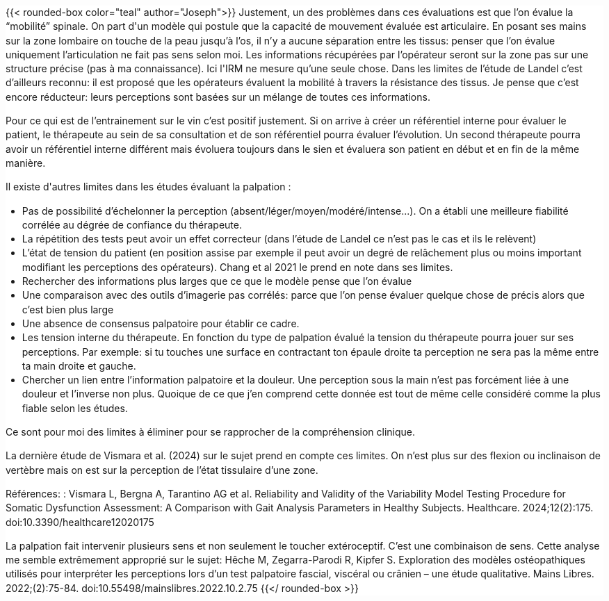 {{< rounded-box color="teal" author="Joseph">}}
Justement, un des problèmes dans ces évaluations est que l’on évalue
la “mobilité” spinale. On part d'un modèle qui postule que la capacité
de mouvement évaluée est articulaire. En posant ses mains sur la zone
lombaire on touche de la peau jusqu’à l’os, il n’y a aucune séparation entre
les tissus: penser que l’on évalue uniquement l’articulation ne fait pas sens
selon moi. Les informations récupérées par l’opérateur seront sur la zone
pas sur une structure précise (pas à ma connaissance). Ici l'IRM ne mesure
qu’une seule chose. Dans les limites de l’étude de Landel c’est d’ailleurs
reconnu: il est proposé que les opérateurs évaluent la mobilité à travers
la résistance des tissus. Je pense que c’est encore réducteur: leurs
perceptions sont basées sur un mélange de toutes ces informations.

Pour ce qui est de l’entrainement sur le vin c’est positif justement. Si on arrive
à créer un référentiel interne pour évaluer le patient, le thérapeute au
sein de sa consultation et de son référentiel pourra évaluer l’évolution.
Un second thérapeute pourra avoir un référentiel interne différent mais
évoluera toujours dans le sien et évaluera son patient en début et en fin de
la même manière.

Il existe d'autres limites dans les études évaluant la palpation :
- Pas de possibilité d’échelonner la perception (absent/léger/moyen/modéré/intense...).
  On a établi une meilleure fiabilité corrélée au dégrée de confiance du thérapeute.
- La répétition des tests peut avoir un effet correcteur (dans l’étude de Landel
  ce n’est pas le cas et ils le relèvent)
- L’état de tension du patient (en position assise par exemple il peut avoir un
  degré de relâchement plus ou moins important modifiant les perceptions des
  opérateurs). Chang et al 2021 le prend en note dans ses limites.
- Rechercher des informations plus larges que ce que le modèle pense que l’on évalue
- Une comparaison avec des outils d’imagerie pas corrélés: parce que l’on pense
  évaluer quelque chose de précis alors que c’est bien plus large
- Une absence de consensus palpatoire pour établir ce cadre.
- Les tension interne du thérapeute. En fonction du type de palpation évalué
  la tension du thérapeute pourra jouer sur ses perceptions. Par exemple: si
  tu touches une surface en contractant ton épaule droite ta perception ne sera
  pas la même entre ta main droite et gauche.
- Chercher un lien entre l’information palpatoire et la douleur. Une perception
  sous la main n’est pas forcément liée à une douleur et l’inverse non plus.
  Quoique de ce que j’en comprend cette donnée est tout de même celle considéré
  comme la plus fiable selon les études.

Ce sont pour moi des limites à éliminer pour se rapprocher de la compréhension clinique.

La dernière étude de Vismara et al. (2024) sur le sujet prend en compte ces limites.
On n’est plus sur des flexion ou inclinaison de vertèbre mais on est sur la
perception de l’état tissulaire d’une zone.

Références:
: Vismara L, Bergna A, Tarantino AG et al. Reliability and Validity of the
  Variability Model Testing Procedure for Somatic Dysfunction Assessment:
  A Comparison with Gait Analysis Parameters in Healthy Subjects. Healthcare.
  2024;12(2):175. doi:10.3390/healthcare12020175

La palpation fait intervenir plusieurs sens et non seulement le toucher
extéroceptif. C’est une combinaison de sens. Cette analyse me semble extrêmement
approprié sur le sujet: Hêche M, Zegarra-Parodi R, Kipfer S.
Exploration des modèles ostéopathiques utilisés pour interpréter les
perceptions lors d’un test palpatoire fascial, viscéral ou crânien – une étude qualitative. Mains Libres. 2022;(2):75-84. doi:10.55498/mainslibres.2022.10.2.75
{{</ rounded-box >}}
